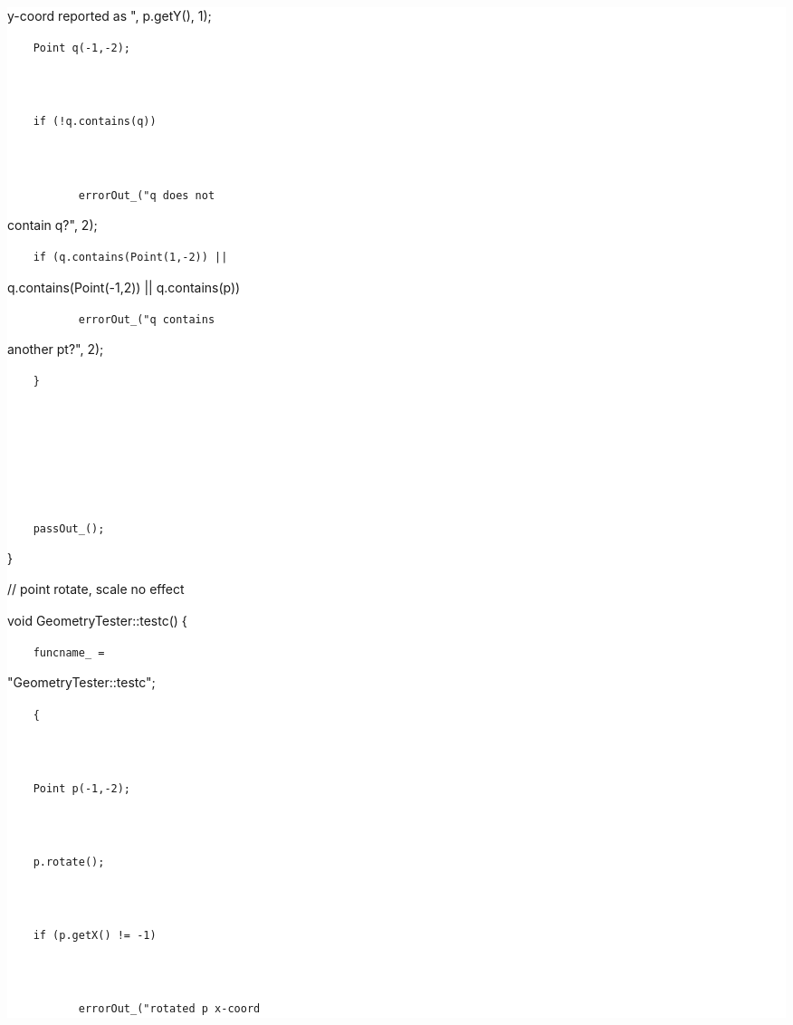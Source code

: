 y-coord reported as ", p.getY(), 1);

```
    Point q(-1,-2);



    if (!q.contains(q))



           errorOut_("q does not
```

contain q?", 2);

```
    if (q.contains(Point(1,-2)) ||
```

q.contains(Point(-1,2)) || q.contains(p))

```
           errorOut_("q contains
```

another pt?", 2);

```
    }







    passOut_();
```

}

// point rotate,
scale no effect

void
GeometryTester::testc() {

```
    funcname_ =
```

"GeometryTester::testc";

```
    {



    Point p(-1,-2);



    p.rotate();



    if (p.getX() != -1)



           errorOut_("rotated p x-coord
```